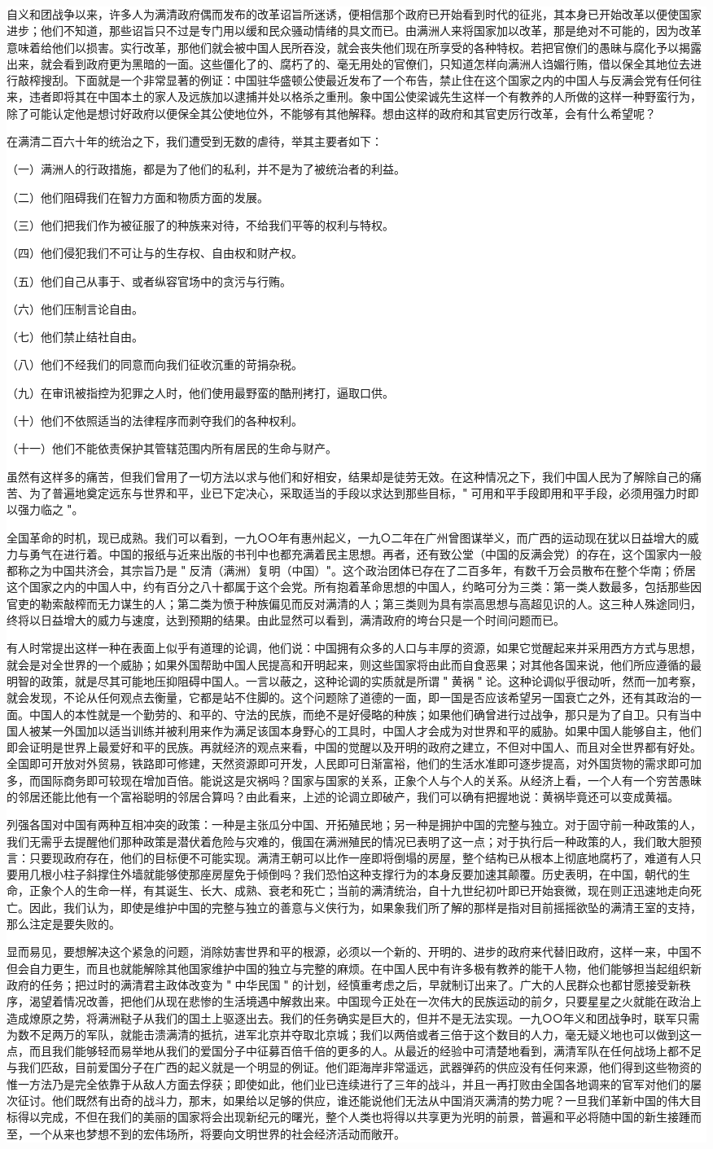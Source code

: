 自义和团战争以来，许多人为满清政府偶而发布的改革诏旨所迷诱，便相信那个政府已开始看到时代的征兆，其本身已开始改革以便使国家进步；他们不知道，那些诏旨只不过是专门用以缓和民众骚动情绪的具文而已。由满洲人来将国家加以改革，那是绝对不可能的，因为改革意味着给他们以损害。实行改革，那他们就会被中国人民所吞没，就会丧失他们现在所享受的各种特权。若把官僚们的愚昧与腐化予以揭露出来，就会看到政府更为黑暗的一面。这些僵化了的、腐朽了的、毫无用处的官僚们，只知道怎样向满洲人诌媚行贿，借以保全其地位去进行敲榨搜刮。下面就是一个非常显著的例证：中国驻华盛顿公使最近发布了一个布告，禁止住在这个国家之内的中国人与反满会党有任何往来，违者即将其在中国本土的家人及远族加以逮捕并处以格杀之重刑。象中国公使梁诚先生这样一个有教养的人所做的这样一种野蛮行为，除了可能认定他是想讨好政府以便保全其公使地位外，不能够有其他解释。想由这样的政府和其官吏厉行改革，会有什么希望呢？

在满清二百六十年的统治之下，我们遭受到无数的虐待，举其主要者如下：

（一）满洲人的行政措施，都是为了他们的私利，并不是为了被统治者的利益。

（二）他们阻碍我们在智力方面和物质方面的发展。

（三）他们把我们作为被征服了的种族来对待，不给我们平等的权利与特权。

（四）他们侵犯我们不可让与的生存权、自由权和财产权。

（五）他们自己从事于、或者纵容官场中的贪污与行贿。

（六）他们压制言论自由。

（七）他们禁止结社自由。

（八）他们不经我们的同意而向我们征收沉重的苛捐杂税。

（九）在审讯被指控为犯罪之人时，他们使用最野蛮的酷刑拷打，逼取口供。

（十）他们不依照适当的法律程序而剥夺我们的各种权利。

（十一）他们不能依责保护其管辖范围内所有居民的生命与财产。

虽然有这样多的痛苦，但我们曾用了一切方法以求与他们和好相安，结果却是徒劳无效。在这种情况之下，我们中国人民为了解除自己的痛苦、为了普遍地奠定远东与世界和平，业已下定决心，采取适当的手段以求达到那些目标，" 可用和平手段即用和平手段，必须用强力时即以强力临之 "。

全国革命的时机，现已成熟。我们可以看到，一九○○年有惠州起义，一九○二年在广州曾图谋举义，而广西的运动现在犹以日益增大的威力与勇气在进行着。中国的报纸与近来出版的书刊中也都充满着民主思想。再者，还有致公堂（中国的反满会党）的存在，这个国家内一般都称之为中国共济会，其宗旨乃是 " 反清（满洲）复明（中国）"。这个政治团体已存在了二百多年，有数千万会员散布在整个华南；侨居这个国家之内的中国人中，约有百分之八十都属于这个会党。所有抱着革命思想的中国人，约略可分为三类：第一类人数最多，包括那些因官吏的勒索敲榨而无力谋生的人；第二类为愤于种族偏见而反对满清的人；第三类则为具有崇高思想与高超见识的人。这三种人殊途同归，终将以日益增大的威力与速度，达到预期的结果。由此显然可以看到，满清政府的垮台只是一个时间问题而已。

有人时常提出这样一种在表面上似乎有道理的论调，他们说：中国拥有众多的人口与丰厚的资源，如果它觉醒起来并采用西方方式与思想，就会是对全世界的一个威胁；如果外国帮助中国人民提高和开明起来，则这些国家将由此而自食恶果；对其他各国来说，他们所应遵循的最明智的政策，就是尽其可能地压抑阻碍中国人。一言以蔽之，这种论调的实质就是所谓 " 黄祸 " 论。这种论调似乎很动听，然而一加考察，就会发现，不论从任何观点去衡量，它都是站不住脚的。这个问题除了道德的一面，即一国是否应该希望另一国衰亡之外，还有其政治的一面。中国人的本性就是一个勤劳的、和平的、守法的民族，而绝不是好侵略的种族；如果他们确曾进行过战争，那只是为了自卫。只有当中国人被某一外国加以适当训练并被利用来作为满足该国本身野心的工具时，中国人才会成为对世界和平的威胁。如果中国人能够自主，他们即会证明是世界上最爱好和平的民族。再就经济的观点来看，中国的觉醒以及开明的政府之建立，不但对中国人、而且对全世界都有好处。全国即可开放对外贸易，铁路即可修建，天然资源即可开发，人民即可日渐富裕，他们的生活水准即可逐步提高，对外国货物的需求即可加多，而国际商务即可较现在增加百倍。能说这是灾祸吗？国家与国家的关系，正象个人与个人的关系。从经济上看，一个人有一个穷苦愚昧的邻居还能比他有一个富裕聪明的邻居合算吗？由此看来，上述的论调立即破产，我们可以确有把握地说：黄祸毕竟还可以变成黄福。

列强各国对中国有两种互相冲突的政策：一种是主张瓜分中国、开拓殖民地；另一种是拥护中国的完整与独立。对于固守前一种政策的人，我们无需乎去提醒他们那种政策是潜伏着危险与灾难的，俄国在满洲殖民的情况已表明了这一点；对于执行后一种政策的人，我们敢大胆预言：只要现政府存在，他们的目标便不可能实现。满清王朝可以比作一座即将倒塌的房屋，整个结构已从根本上彻底地腐朽了，难道有人只要用几根小柱子斜撑住外墙就能够使那座房屋免于倾倒吗？我们恐怕这种支撑行为的本身反要加速其颠覆。历史表明，在中国，朝代的生命，正象个人的生命一样，有其诞生、长大、成熟、衰老和死亡；当前的满清统治，自十九世纪初叶即已开始衰微，现在则正迅速地走向死亡。因此，我们认为，即使是维护中国的完整与独立的善意与义侠行为，如果象我们所了解的那样是指对目前摇摇欲坠的满清王室的支持，那么注定是要失败的。

显而易见，要想解决这个紧急的问题，消除妨害世界和平的根源，必须以一个新的、开明的、进步的政府来代替旧政府，这样一来，中国不但会自力更生，而且也就能解除其他国家维护中国的独立与完整的麻烦。在中国人民中有许多极有教养的能干人物，他们能够担当起组织新政府的任务；把过时的满清君主政体改变为 " 中华民国 " 的计划，经慎重考虑之后，早就制订出来了。广大的人民群众也都甘愿接受新秩序，渴望着情况改善，把他们从现在悲惨的生活境遇中解救出来。中国现今正处在一次伟大的民族运动的前夕，只要星星之火就能在政治上造成燎原之势，将满洲鞑子从我们的国土上驱逐出去。我们的任务确实是巨大的，但并不是无法实现。一九○○年义和团战争时，联军只需为数不足两万的军队，就能击溃满清的抵抗，进军北京并夺取北京城；我们以两倍或者三倍于这个数目的人力，毫无疑义地也可以做到这一点，而且我们能够轻而易举地从我们的爱国分子中征募百倍千倍的更多的人。从最近的经验中可清楚地看到，满清军队在任何战场上都不足与我们匹敌，目前爱国分子在广西的起义就是一个明显的例证。他们距海岸非常遥远，武器弹药的供应没有任何来源，他们得到这些物资的惟一方法乃是完全依靠于从敌人方面去俘获；即使如此，他们业已连续进行了三年的战斗，并且一再打败由全国各地调来的官军对他们的屡次征讨。他们既然有出奇的战斗力，那末，如果给以足够的供应，谁还能说他们无法从中国消灭满清的势力呢？一旦我们革新中国的伟大目标得以完成，不但在我们的美丽的国家将会出现新纪元的曙光，整个人类也将得以共享更为光明的前景，普遍和平必将随中国的新生接踵而至，一个从来也梦想不到的宏伟场所，将要向文明世界的社会经济活动而敞开。
